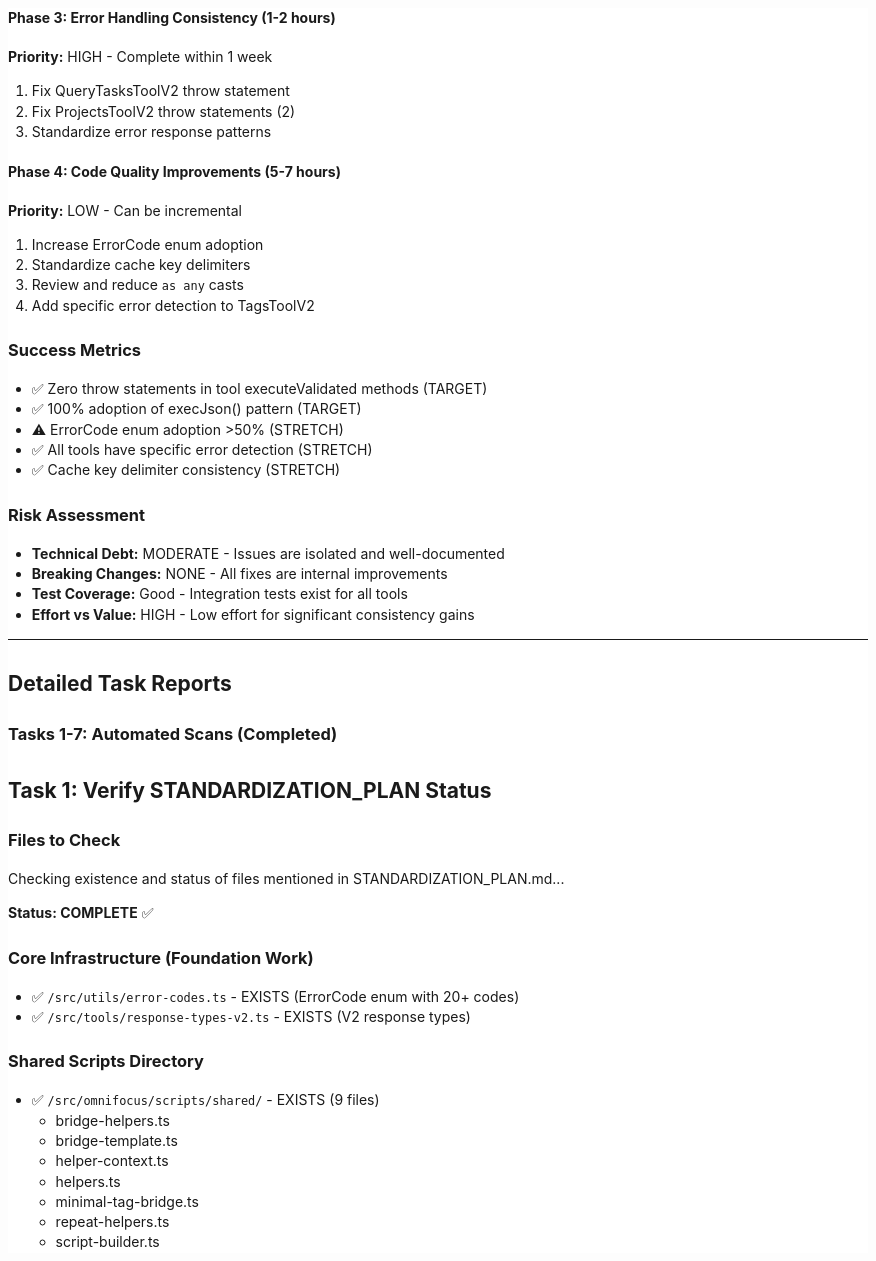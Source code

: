#### Phase 3: Error Handling Consistency (1-2 hours)
**Priority:** HIGH - Complete within 1 week
1. Fix QueryTasksToolV2 throw statement
2. Fix ProjectsToolV2 throw statements (2)
3. Standardize error response patterns

#### Phase 4: Code Quality Improvements (5-7 hours)
**Priority:** LOW - Can be incremental
1. Increase ErrorCode enum adoption
2. Standardize cache key delimiters
3. Review and reduce `as any` casts
4. Add specific error detection to TagsToolV2

### Success Metrics
- ✅ Zero throw statements in tool executeValidated methods (TARGET)
- ✅ 100% adoption of execJson() pattern (TARGET)
- ⚠️ ErrorCode enum adoption >50% (STRETCH)
- ✅ All tools have specific error detection (STRETCH)
- ✅ Cache key delimiter consistency (STRETCH)

### Risk Assessment
- **Technical Debt:** MODERATE - Issues are isolated and well-documented
- **Breaking Changes:** NONE - All fixes are internal improvements
- **Test Coverage:** Good - Integration tests exist for all tools
- **Effort vs Value:** HIGH - Low effort for significant consistency gains

---

## Detailed Task Reports

### Tasks 1-7: Automated Scans (Completed)

## Task 1: Verify STANDARDIZATION_PLAN Status

### Files to Check
Checking existence and status of files mentioned in STANDARDIZATION_PLAN.md...

**Status: COMPLETE** ✅

### Core Infrastructure (Foundation Work)
- ✅ `/src/utils/error-codes.ts` - EXISTS (ErrorCode enum with 20+ codes)
- ✅ `/src/tools/response-types-v2.ts` - EXISTS (V2 response types)

### Shared Scripts Directory
- ✅ `/src/omnifocus/scripts/shared/` - EXISTS (9 files)
  - bridge-helpers.ts
  - bridge-template.ts
  - helper-context.ts
  - helpers.ts
  - minimal-tag-bridge.ts
  - repeat-helpers.ts
  - script-builder.ts
